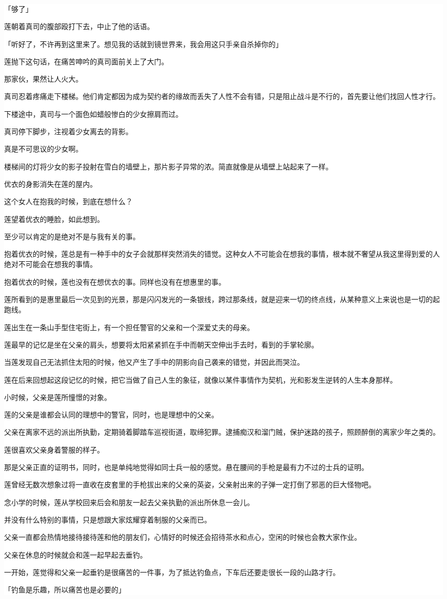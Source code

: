「够了」

莲朝着真司的腹部殴打下去，中止了他的话语。

「听好了，不许再到这里来了。想见我的话就到镜世界来，我会用这只手亲自杀掉你的」

莲抛下这句话，在痛苦呻吟的真司面前关上了大门。

那家伙，果然让人火大。

真司忍着疼痛走下楼梯。他们肯定都因为成为契约者的缘故而丢失了人性不会有错，只是阻止战斗是不行的，首先要让他们找回人性才行。

下楼途中，真司与一个面色如蜡般惨白的少女擦肩而过。

真司停下脚步，注视着少女离去的背影。

真是不可思议的少女啊。

楼梯间的灯将少女的影子投射在雪白的墙壁上，那片影子异常的浓。简直就像是从墙壁上站起来了一样。

优衣的身影消失在莲的屋内。

这个女人在抱我的时候，到底在想什么？

莲望着优衣的睡脸，如此想到。

至少可以肯定的是绝对不是与我有关的事。

抱着优衣的时候，莲总是有一种手中的女子会就那样突然消失的错觉。这种女人不可能会在想我的事情，根本就不奢望从我这里得到爱的人绝对不可能会在想我的事情。

抱着优衣的时候，莲也没有在想优衣的事。同样也没有在想惠里的事。

莲所看到的是惠里最后一次见到的光景，那是闪闪发光的一条银线，跨过那条线，就是迎来一切的终点线，从某种意义上来说也是一切的起跑线。

莲出生在一条山手型住宅街上，有一个担任警官的父亲和一个深爱丈夫的母亲。

莲最早的记忆是坐在父亲的肩头，想要将太阳紧紧抓在手中而朝天空伸出手去时，看到的手掌轮廓。

当莲发现自己无法抓住太阳的时候，他又产生了手中的阴影向自己袭来的错觉，并因此而哭泣。

莲在后来回想起这段记忆的时候，把它当做了自己人生的象征，就像以某件事情作为契机，光和影发生逆转的人生本身那样。

小时候，父亲是莲所憧憬的对象。

莲的父亲是谁都会认同的理想中的警官，同时，也是理想中的父亲。

父亲在离家不远的派出所执勤，定期骑着脚踏车巡视街道，取缔犯罪。逮捕痴汉和溜门贼，保护迷路的孩子，照顾醉倒的离家少年之类的。

莲很喜欢父亲身着警服的样子。

那是父亲正直的证明书，同时，也是单纯地觉得如同士兵一般的感觉。悬在腰间的手枪是最有力不过的士兵的证明。

莲曾经无数次想象过将一直收在皮套里的手枪拔出来的父亲的英姿，父亲射出来的子弹一定打倒了邪恶的巨大怪物吧。

念小学的时候，莲从学校回来后会和朋友一起去父亲执勤的派出所休息一会儿。

并没有什么特别的事情，只是想跟大家炫耀穿着制服的父亲而已。

父亲一直都会热情地接待接待莲和他的朋友们，心情好的时候还会招待茶水和点心，空闲的时候也会教大家作业。

父亲在休息的时候就会和莲一起早起去垂钓。

一开始，莲觉得和父亲一起垂钓是很痛苦的一件事，为了抵达钓鱼点，下车后还要走很长一段的山路才行。

「钓鱼是乐趣，所以痛苦也是必要的」
